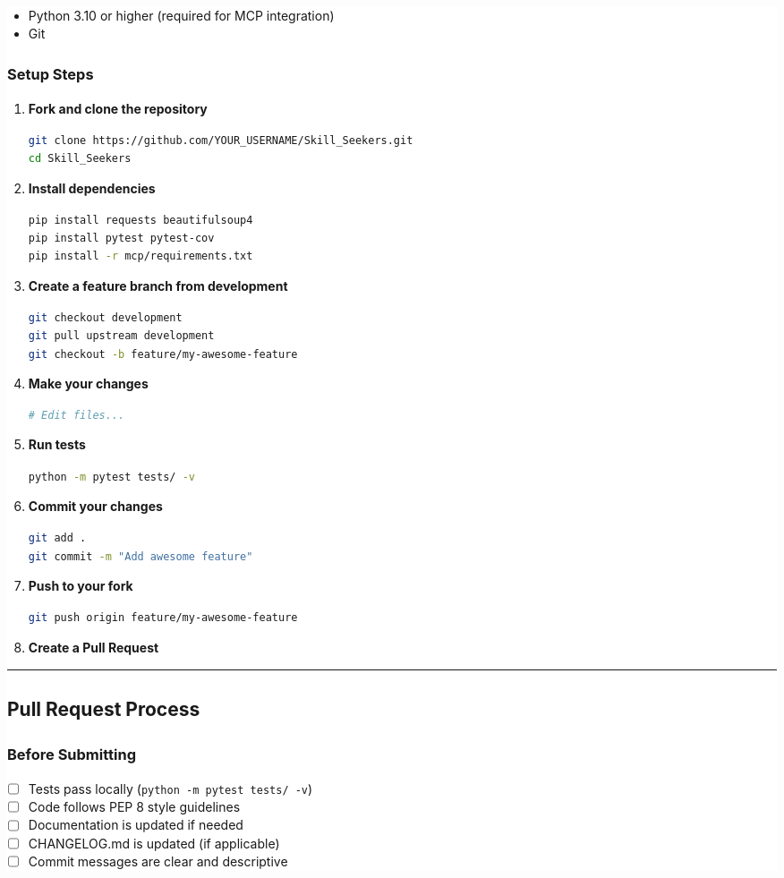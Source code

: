 - Python 3.10 or higher (required for MCP integration)
- Git

### Setup Steps

1. **Fork and clone the repository**
   ```bash
   git clone https://github.com/YOUR_USERNAME/Skill_Seekers.git
   cd Skill_Seekers
   ```

2. **Install dependencies**
   ```bash
   pip install requests beautifulsoup4
   pip install pytest pytest-cov
   pip install -r mcp/requirements.txt
   ```

3. **Create a feature branch from development**
   ```bash
   git checkout development
   git pull upstream development
   git checkout -b feature/my-awesome-feature
   ```

4. **Make your changes**
   ```bash
   # Edit files...
   ```

5. **Run tests**
   ```bash
   python -m pytest tests/ -v
   ```

6. **Commit your changes**
   ```bash
   git add .
   git commit -m "Add awesome feature"
   ```

7. **Push to your fork**
   ```bash
   git push origin feature/my-awesome-feature
   ```

8. **Create a Pull Request**

---

## Pull Request Process

### Before Submitting

- [ ] Tests pass locally (`python -m pytest tests/ -v`)
- [ ] Code follows PEP 8 style guidelines
- [ ] Documentation is updated if needed
- [ ] CHANGELOG.md is updated (if applicable)
- [ ] Commit messages are clear and descriptive
